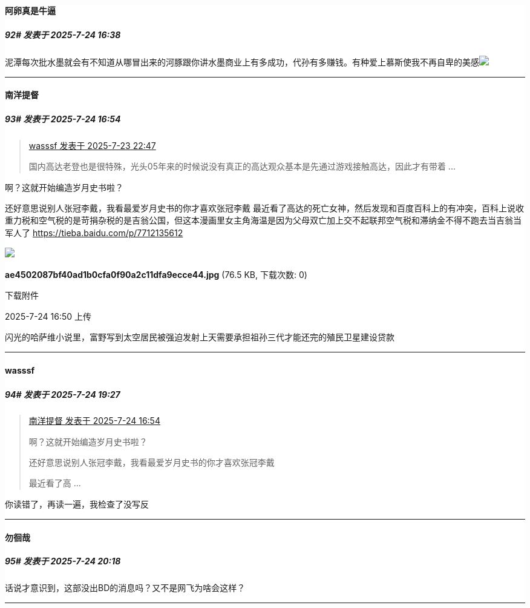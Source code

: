 ####  阿卵真是牛逼  
##### 92#       发表于 2025-7-24 16:38

泥潭每次批水墨就会有不知道从哪冒出来的河豚跟你讲水墨商业上有多成功，代孙有多赚钱。有种爱上慕斯使我不再自卑的美感<img src="https://static.stage1st.com/image/smiley/face2017/037.png" referrerpolicy="no-referrer">


*****

####  南洋提督  
##### 93#       发表于 2025-7-24 16:54

<blockquote><a href="httphttps://stage1st.com/2b/forum.php?mod=redirect&amp;goto=findpost&amp;pid=68146257&amp;ptid=2257176" target="_blank">wasssf 发表于 2025-7-23 22:47</a>

国内高达老登也是很特殊，光头05年来的时候说没有真正的高达观众基本是先通过游戏接触高达，因此才有带着 ...</blockquote>
啊？这就开始编造岁月史书啦？

还好意思说别人张冠李戴，我看最爱岁月史书的你才喜欢张冠李戴
最近看了高达的死亡女神，然后发现和百度百科上的有冲突，百科上说收重力税和空气税的是苛捐杂税的是吉翁公国，但这本漫画里女主角海温是因为父母双亡加上交不起联邦空气税和滞纳金不得不跑去当吉翁当军人了
https://tieba.baidu.com/p/7712135612

<img src="https://img.stage1st.com/forum/202507/24/165023kv1pnnn6g56n6vks.jpg" referrerpolicy="no-referrer">

<strong>ae4502087bf40ad1b0cfa0f90a2c11dfa9ecce44.jpg</strong> (76.5 KB, 下载次数: 0)

下载附件

2025-7-24 16:50 上传

闪光的哈萨维小说里，富野写到太空居民被强迫发射上天需要承担祖孙三代才能还完的殖民卫星建设贷款


*****

####  wasssf  
##### 94#       发表于 2025-7-24 19:27

<blockquote><a href="httphttps://stage1st.com/2b/forum.php?mod=redirect&amp;goto=findpost&amp;pid=68150997&amp;ptid=2257176" target="_blank">南洋提督 发表于 2025-7-24 16:54</a>

啊？这就开始编造岁月史书啦？

还好意思说别人张冠李戴，我看最爱岁月史书的你才喜欢张冠李戴

最近看了高 ...</blockquote>
你读错了，再读一遍，我检查了没写反


*****

####  勿徊哉  
##### 95#       发表于 2025-7-24 20:18

话说才意识到，这部没出BD的消息吗？又不是网飞为啥会这样？


*****
